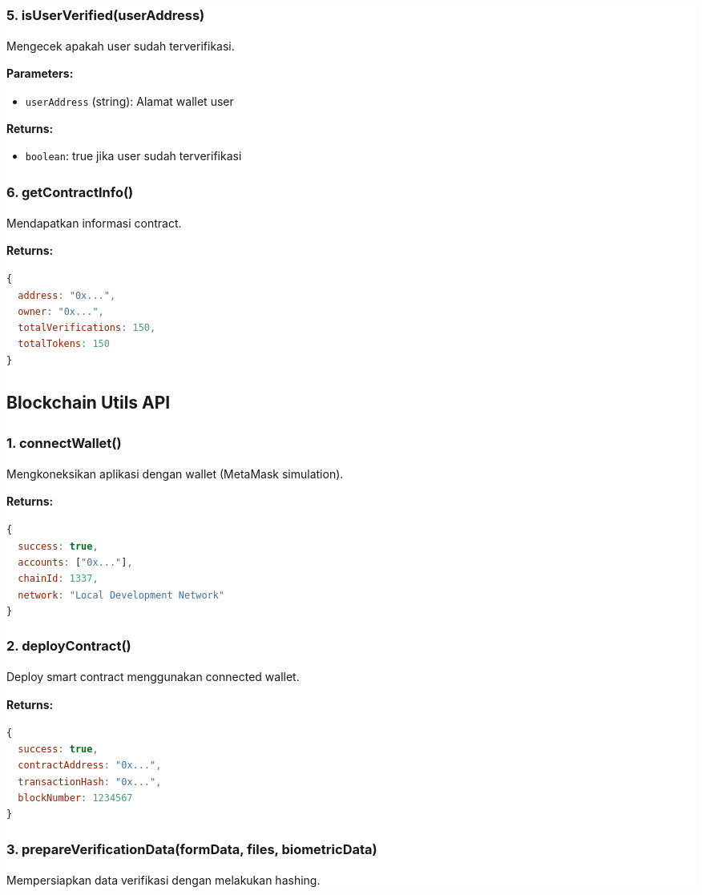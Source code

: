 ### 5. isUserVerified(userAddress)
Mengecek apakah user sudah terverifikasi.

**Parameters:**
- `userAddress` (string): Alamat wallet user

**Returns:**
- `boolean`: true jika user sudah terverifikasi

### 6. getContractInfo()
Mendapatkan informasi contract.

**Returns:**
```javascript
{
  address: "0x...",
  owner: "0x...",
  totalVerifications: 150,
  totalTokens: 150
}
```

## Blockchain Utils API

### 1. connectWallet()
Mengkoneksikan aplikasi dengan wallet (MetaMask simulation).

**Returns:**
```javascript
{
  success: true,
  accounts: ["0x..."],
  chainId: 1337,
  network: "Local Development Network"
}
```

### 2. deployContract()
Deploy smart contract menggunakan connected wallet.

**Returns:**
```javascript
{
  success: true,
  contractAddress: "0x...",
  transactionHash: "0x...",
  blockNumber: 1234567
}
```

### 3. prepareVerificationData(formData, files, biometricData)
Mempersiapkan data verifikasi dengan melakukan hashing.
